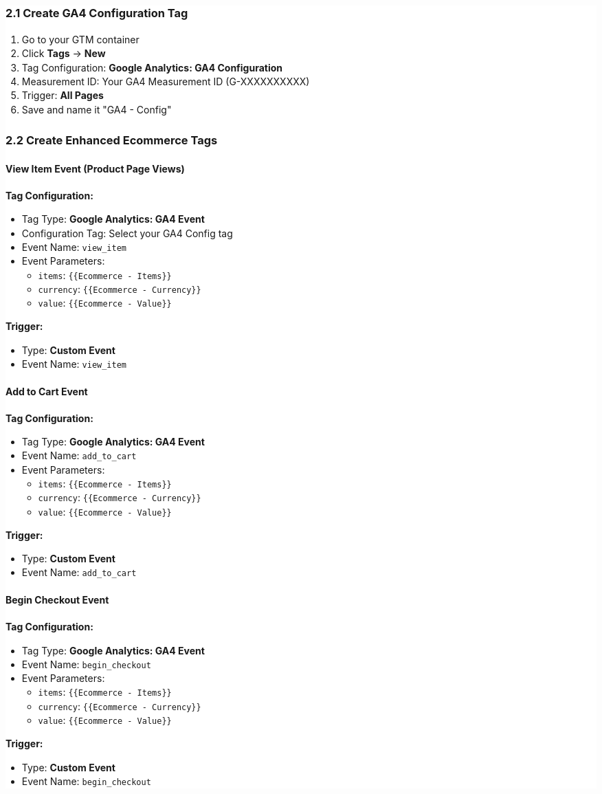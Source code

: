 ### 2.1 Create GA4 Configuration Tag

1. Go to your GTM container
2. Click **Tags** → **New**
3. Tag Configuration: **Google Analytics: GA4 Configuration**
4. Measurement ID: Your GA4 Measurement ID (G-XXXXXXXXXX)
5. Trigger: **All Pages**
6. Save and name it "GA4 - Config"

### 2.2 Create Enhanced Ecommerce Tags

#### View Item Event (Product Page Views)

**Tag Configuration:**
- Tag Type: **Google Analytics: GA4 Event**
- Configuration Tag: Select your GA4 Config tag
- Event Name: `view_item`
- Event Parameters:
  - `items`: `{{Ecommerce - Items}}`
  - `currency`: `{{Ecommerce - Currency}}`
  - `value`: `{{Ecommerce - Value}}`

**Trigger:**
- Type: **Custom Event**
- Event Name: `view_item`

#### Add to Cart Event

**Tag Configuration:**
- Tag Type: **Google Analytics: GA4 Event**
- Event Name: `add_to_cart`
- Event Parameters:
  - `items`: `{{Ecommerce - Items}}`
  - `currency`: `{{Ecommerce - Currency}}`
  - `value`: `{{Ecommerce - Value}}`

**Trigger:**
- Type: **Custom Event**
- Event Name: `add_to_cart`

#### Begin Checkout Event

**Tag Configuration:**
- Tag Type: **Google Analytics: GA4 Event**
- Event Name: `begin_checkout`
- Event Parameters:
  - `items`: `{{Ecommerce - Items}}`
  - `currency`: `{{Ecommerce - Currency}}`
  - `value`: `{{Ecommerce - Value}}`

**Trigger:**
- Type: **Custom Event**
- Event Name: `begin_checkout`
